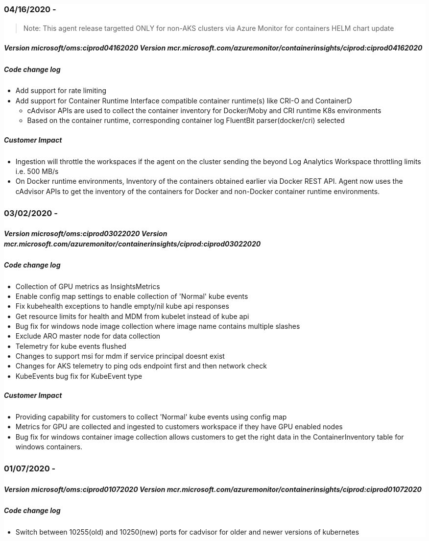 
### 04/16/2020 -
> Note: This agent release targetted ONLY for non-AKS clusters via Azure Monitor for containers HELM chart update
##### Version microsoft/oms:ciprod04162020 Version mcr.microsoft.com/azuremonitor/containerinsights/ciprod:ciprod04162020
##### Code change log
- Add support for rate limiting
- Add support for Container Runtime Interface compatible container runtime(s) like CRI-O and ContainerD
     - cAdvisor APIs are used to collect the container inventory for Docker/Moby and CRI runtime K8s environments
     - Based on the container runtime, corresponding container log FluentBit parser(docker/cri) selected

##### Customer Impact
- Ingestion will throttle the workspaces if the agent on the cluster sending the beyond Log Analytics Workspace throttling  limits i.e. 500 MB/s
- On Docker runtime environments, Inventory of the containers obtained  earlier via Docker REST API.
  Agent now uses the cAdvisor APIs to get the inventory of the containers for Docker and non-Docker container runtime environments.

### 03/02/2020 -
##### Version microsoft/oms:ciprod03022020 Version mcr.microsoft.com/azuremonitor/containerinsights/ciprod:ciprod03022020
##### Code change log
- Collection of GPU metrics as InsightsMetrics
- Enable config map settings to enable collection of 'Normal' kube events
- Fix kubehealth exceptions to handle empty/nil kube api responses
- Get resource limits for health and MDM from kubelet instead of kube api
- Bug fix for windows node image collection where image name contains multiple slashes
- Exclude ARO master node for data collection
- Telemetry for kube events flushed
- Changes to support msi for mdm if service principal doesnt exist
- Changes for AKS telemetry to ping ods endpoint first and then network check
- KubeEvents bug fix for KubeEvent type

##### Customer Impact
- Providing capability for customers to collect 'Normal' kube events using config map
- Metrics for GPU are collected and ingested to customers workspace if they have GPU enabled nodes
- Bug fix for windows container image collection allows customers to get the right data in the ContainerInventory table for windows       containers.

### 01/07/2020 -
##### Version microsoft/oms:ciprod01072020 Version mcr.microsoft.com/azuremonitor/containerinsights/ciprod:ciprod01072020
##### Code change log
- Switch between 10255(old) and 10250(new) ports for cadvisor for older and newer versions of kubernetes
